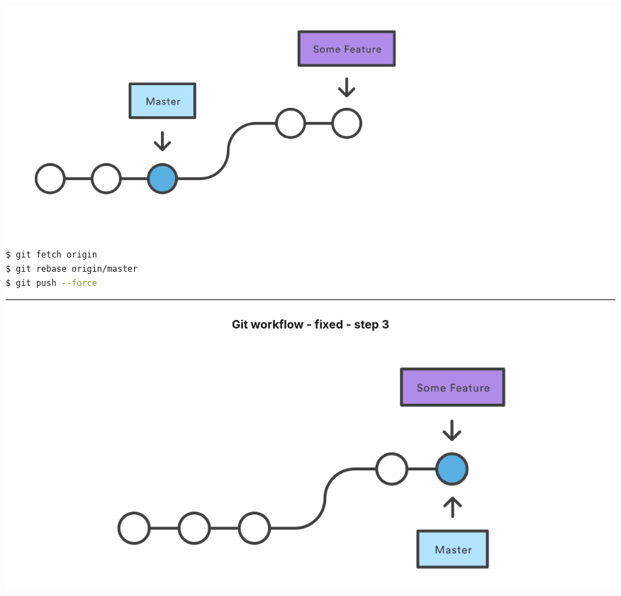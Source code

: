   <img src="git-branch-after-rebase.png" style="height: 300px;">
  <br/>
  <br/>
</div>

```bash
$ git fetch origin
$ git rebase origin/master
$ git push --force
```

---

<div style="text-align: center">
  <h3>Git workflow - fixed - step 3</h3>
  <br/>
  <img src="git-branch-after-merge.png" style="height: 300px;">
  <br/>
  <br/>
</div>
